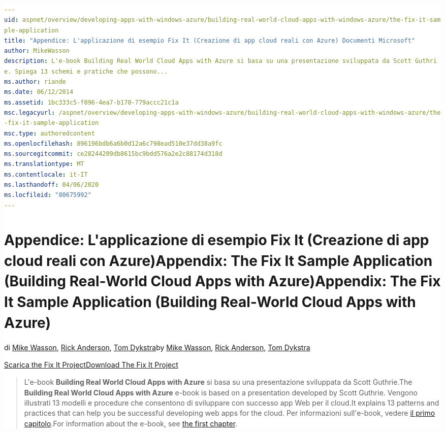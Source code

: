 ```yaml
---
uid: aspnet/overview/developing-apps-with-windows-azure/building-real-world-cloud-apps-with-windows-azure/the-fix-it-sample-application
title: "Appendice: L'applicazione di esempio Fix It (Creazione di app cloud reali con Azure) Documenti Microsoft"
author: MikeWasson
description: L'e-book Building Real World Cloud Apps with Azure si basa su una presentazione sviluppata da Scott Guthrie. Spiega 13 schemi e pratiche che possono...
ms.author: riande
ms.date: 06/12/2014
ms.assetid: 1bc333c5-f096-4ea7-b170-779accc21c1a
msc.legacyurl: /aspnet/overview/developing-apps-with-windows-azure/building-real-world-cloud-apps-with-windows-azure/the-fix-it-sample-application
msc.type: authoredcontent
ms.openlocfilehash: 896196bdb6a6b0d12a6c798ead510e37dd38a9fc
ms.sourcegitcommit: ce28244209db8615bc9bdd576a2e2c88174d318d
ms.translationtype: MT
ms.contentlocale: it-IT
ms.lasthandoff: 04/06/2020
ms.locfileid: "80675992"
---
```

# <a name="appendix-the-fix-it-sample-application-building-real-world-cloud-apps-with-azure"></a><span data-ttu-id="e0a3e-104">Appendice: L'applicazione di esempio Fix It (Creazione di app cloud reali con Azure)Appendix: The Fix It Sample Application (Building Real-World Cloud Apps with Azure)</span><span class="sxs-lookup"><span data-stu-id="e0a3e-104">Appendix: The Fix It Sample Application (Building Real-World Cloud Apps with Azure)</span></span>

<span data-ttu-id="e0a3e-105">di [Mike Wasson](https://github.com/MikeWasson), [Rick Anderson](https://twitter.com/RickAndMSFT), [Tom Dykstra](https://github.com/tdykstra)</span><span class="sxs-lookup"><span data-stu-id="e0a3e-105">by [Mike Wasson](https://github.com/MikeWasson), [Rick Anderson](https://twitter.com/RickAndMSFT), [Tom Dykstra](https://github.com/tdykstra)</span></span>

[<span data-ttu-id="e0a3e-106">Scarica the Fix It Project</span><span class="sxs-lookup"><span data-stu-id="e0a3e-106">Download The Fix It Project</span></span>](https://code.msdn.microsoft.com/Fix-It-app-for-Building-cdd80df4)

> <span data-ttu-id="e0a3e-107">L'e-book **Building Real World Cloud Apps with Azure** si basa su una presentazione sviluppata da Scott Guthrie.</span><span class="sxs-lookup"><span data-stu-id="e0a3e-107">The **Building Real World Cloud Apps with Azure** e-book is based on a presentation developed by Scott Guthrie.</span></span> <span data-ttu-id="e0a3e-108">Vengono illustrati 13 modelli e procedure che consentono di sviluppare con successo app Web per il cloud.</span><span class="sxs-lookup"><span data-stu-id="e0a3e-108">It explains 13 patterns and practices that can help you be successful developing web apps for the cloud.</span></span> <span data-ttu-id="e0a3e-109">Per informazioni sull'e-book, vedere [il primo capitolo](introduction.md).</span><span class="sxs-lookup"><span data-stu-id="e0a3e-109">For information about the e-book, see [the first chapter](introduction.md).</span></span>
